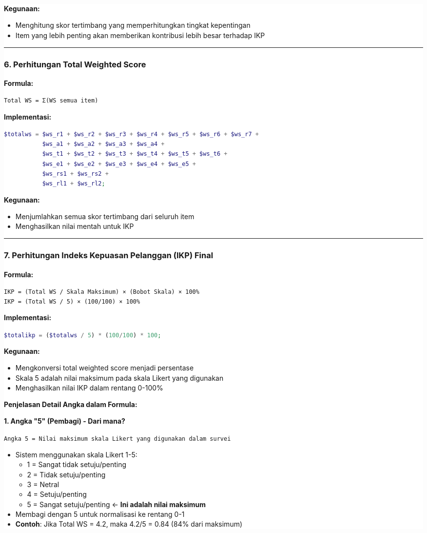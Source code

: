 **Kegunaan:**
- Menghitung skor tertimbang yang memperhitungkan tingkat kepentingan
- Item yang lebih penting akan memberikan kontribusi lebih besar terhadap IKP

---

### 6. Perhitungan Total Weighted Score

**Formula:**
```
Total WS = Σ(WS semua item)
```

**Implementasi:**
```php
$totalws = $ws_r1 + $ws_r2 + $ws_r3 + $ws_r4 + $ws_r5 + $ws_r6 + $ws_r7 +
           $ws_a1 + $ws_a2 + $ws_a3 + $ws_a4 +
           $ws_t1 + $ws_t2 + $ws_t3 + $ws_t4 + $ws_t5 + $ws_t6 +
           $ws_e1 + $ws_e2 + $ws_e3 + $ws_e4 + $ws_e5 +
           $ws_rs1 + $ws_rs2 +
           $ws_rl1 + $ws_rl2;
```

**Kegunaan:**
- Menjumlahkan semua skor tertimbang dari seluruh item
- Menghasilkan nilai mentah untuk IKP

---

### 7. Perhitungan Indeks Kepuasan Pelanggan (IKP) Final

**Formula:**
```
IKP = (Total WS / Skala Maksimum) × (Bobot Skala) × 100%
IKP = (Total WS / 5) × (100/100) × 100%
```

**Implementasi:**
```php
$totalikp = ($totalws / 5) * (100/100) * 100;
```

**Kegunaan:**
- Mengkonversi total weighted score menjadi persentase
- Skala 5 adalah nilai maksimum pada skala Likert yang digunakan
- Menghasilkan nilai IKP dalam rentang 0-100%

**Penjelasan Detail Angka dalam Formula:**

**1. Angka "5" (Pembagi) - Dari mana?**
```
Angka 5 = Nilai maksimum skala Likert yang digunakan dalam survei
```
- Sistem menggunakan skala Likert 1-5:
  - 1 = Sangat tidak setuju/penting
  - 2 = Tidak setuju/penting
  - 3 = Netral
  - 4 = Setuju/penting
  - 5 = Sangat setuju/penting ← **Ini adalah nilai maksimum**
- Membagi dengan 5 untuk normalisasi ke rentang 0-1
- **Contoh**: Jika Total WS = 4.2, maka 4.2/5 = 0.84 (84% dari maksimum)
